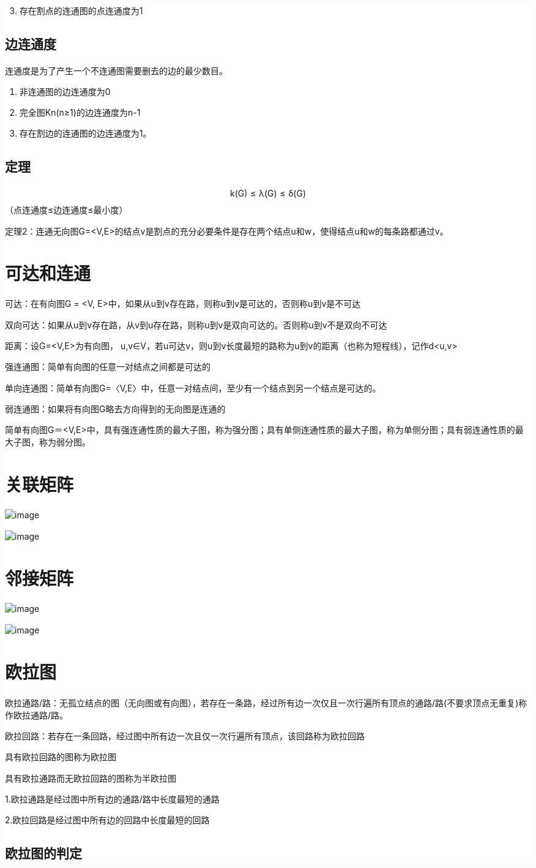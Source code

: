 3. 存在割点的连通图的点连通度为1
## 边连通度
连通度是为了产生一个不连通图需要删去的边的最少数目。

1. 非连通图的边连通度为0

2. 完全图Kn(n≥1)的边连通度为n-1

3. 存在割边的连通图的边连通度为1。

## 定理
$$\mathrm{k(G)\leq\lambda(G)\leq\delta(G)}$$ （点连通度≤边连通度≤最小度）

定理2：连通无向图G=<V,E>的结点v是割点的充分必要条件是存在两个结点u和w，使得结点u和w的每条路都通过v。
# 可达和连通

可达：在有向图G = <V, E>中，如果从u到v存在路，则称u到v是可达的，否则称u到v是不可达

双向可达：如果从u到v存在路，从v到u存在路，则称u到v是双向可达的。否则称u到v不是双向不可达

距离：设G=<V,E>为有向图， u,v∈V，若u可达v，则u到v长度最短的路称为u到v的距离（也称为短程线），记作d<u,v>

强连通图：简单有向图的任意一对结点之间都是可达的

单向连通图：简单有向图G=〈V,E〉中，任意一对结点间，至少有一个结点到另一个结点是可达的。

弱连通图：如果将有向图G略去方向得到的无向图是连通的

简单有向图G＝<V,E>中，具有强连通性质的最大子图，称为强分图；具有单侧连通性质的最大子图，称为单侧分图；具有弱连通性质的最大子图，称为弱分图。
# 关联矩阵
![image](https://github.com/user-attachments/assets/a011d73f-8ba9-4f9e-9512-94d4b2b3f533)

![image](https://github.com/user-attachments/assets/530601ec-5848-4ae0-90d7-1ebfd3b75540)
# 邻接矩阵
![image](https://github.com/user-attachments/assets/5db8840e-2ac7-43b8-8585-458a12870029)

![image](https://github.com/user-attachments/assets/70890541-e995-45a5-931f-3121ab0c6c6d)
# 欧拉图
欧拉通路/路：无孤立结点的图（无向图或有向图），若存在一条路，经过所有边一次仅且一次行遍所有顶点的通路/路(不要求顶点无重复)称作欧拉通路/路。

欧拉回路：若存在一条回路，经过图中所有边一次且仅一次行遍所有顶点，该回路称为欧拉回路

具有欧拉回路的图称为欧拉图

具有欧拉通路而无欧拉回路的图称为半欧拉图

1.欧拉通路是经过图中所有边的通路/路中长度最短的通路

2.欧拉回路是经过图中所有边的回路中长度最短的回路
## 欧拉图的判定
